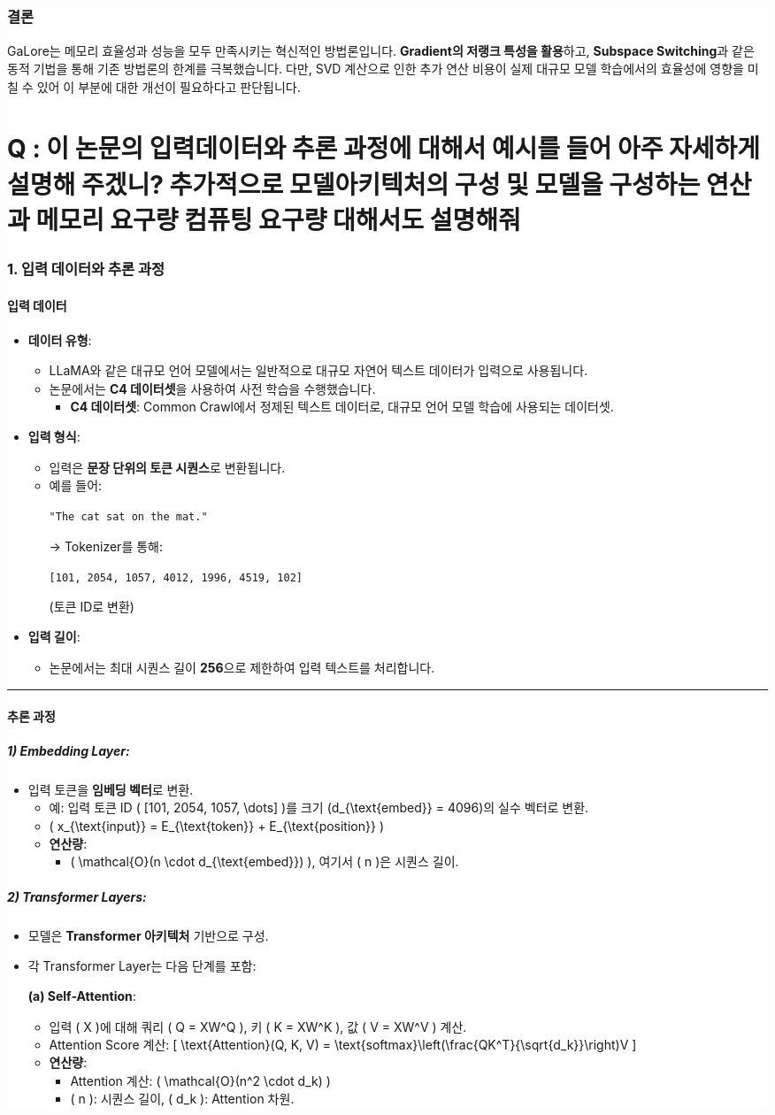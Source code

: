 ### 결론

GaLore는 메모리 효율성과 성능을 모두 만족시키는 혁신적인 방법론입니다. **Gradient의 저랭크 특성을 활용**하고, **Subspace Switching**과 같은 동적 기법을 통해 기존 방법론의 한계를 극복했습니다. 다만, SVD 계산으로 인한 추가 연산 비용이 실제 대규모 모델 학습에서의 효율성에 영향을 미칠 수 있어 이 부분에 대한 개선이 필요하다고 판단됩니다.

# Q : 이 논문의 입력데이터와 추론 과정에 대해서 예시를 들어 아주 자세하게 설명해 주겠니? 추가적으로 모델아키텍처의 구성 및 모델을 구성하는 연산과 메모리 요구량 컴퓨팅 요구량 대해서도 설명해줘



### **1. 입력 데이터와 추론 과정**

#### **입력 데이터**
- **데이터 유형**:
  - LLaMA와 같은 대규모 언어 모델에서는 일반적으로 대규모 자연어 텍스트 데이터가 입력으로 사용됩니다.
  - 논문에서는 **C4 데이터셋**을 사용하여 사전 학습을 수행했습니다.
    - **C4 데이터셋**: Common Crawl에서 정제된 텍스트 데이터로, 대규모 언어 모델 학습에 사용되는 데이터셋.
  
- **입력 형식**:
  - 입력은 **문장 단위의 토큰 시퀀스**로 변환됩니다.
  - 예를 들어:
    ```
    "The cat sat on the mat."
    ```
    → Tokenizer를 통해:
    ```
    [101, 2054, 1057, 4012, 1996, 4519, 102]
    ```
    (토큰 ID로 변환)

- **입력 길이**:
  - 논문에서는 최대 시퀀스 길이 **256**으로 제한하여 입력 텍스트를 처리합니다.

---

#### **추론 과정**

##### **1) Embedding Layer**:
- 입력 토큰을 **임베딩 벡터**로 변환.
  - 예: 입력 토큰 ID \( [101, 2054, 1057, \dots] \)를 크기 \(d_{\text{embed}} = 4096\)의 실수 벡터로 변환.
  - \( x_{\text{input}} = E_{\text{token}} + E_{\text{position}} \)
  - **연산량**:
    - \( \mathcal{O}(n \cdot d_{\text{embed}}) \), 여기서 \( n \)은 시퀀스 길이.

##### **2) Transformer Layers**:
- 모델은 **Transformer 아키텍처** 기반으로 구성.
- 각 Transformer Layer는 다음 단계를 포함:
  
  **(a) Self-Attention**:
  - 입력 \( X \)에 대해 쿼리 \( Q = XW^Q \), 키 \( K = XW^K \), 값 \( V = XW^V \) 계산.
  - Attention Score 계산:
    \[
    \text{Attention}(Q, K, V) = \text{softmax}\left(\frac{QK^T}{\sqrt{d_k}}\right)V
    \]
  - **연산량**:
    - Attention 계산: \( \mathcal{O}(n^2 \cdot d_k) \)
    - \( n \): 시퀀스 길이, \( d_k \): Attention 차원.

